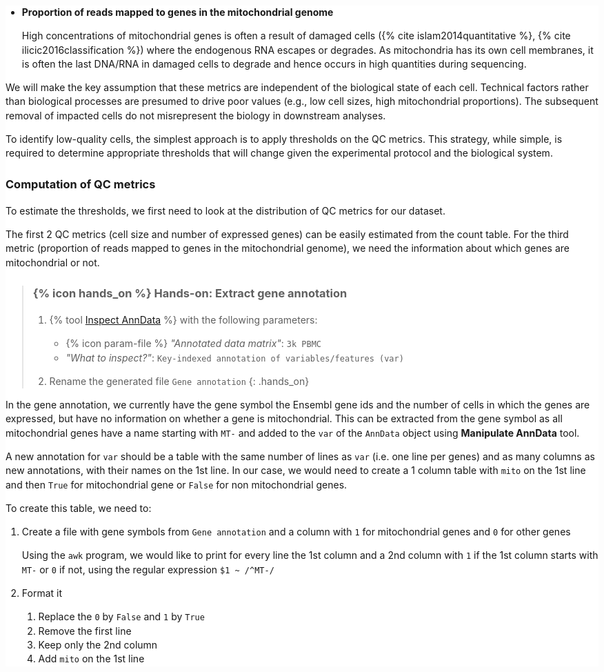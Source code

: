 - **Proportion of reads mapped to genes in the mitochondrial genome**

    High concentrations of mitochondrial genes is often a result of damaged cells ({% cite islam2014quantitative %}, {% cite ilicic2016classification %}) where the endogenous RNA escapes or degrades. As mitochondria has its own cell membranes, it is often the last DNA/RNA in damaged cells to degrade and hence occurs in high quantities during sequencing.

We will make the key assumption that these metrics are independent of the biological state of each cell. Technical factors rather than biological processes are presumed to drive poor values (e.g., low cell sizes, high mitochondrial proportions). The subsequent removal of impacted cells do not misrepresent the biology in downstream analyses.

To identify low-quality cells, the simplest approach is to apply thresholds on the QC metrics. This strategy, while simple, is required to determine appropriate thresholds that will change given the experimental protocol and the biological system.

### Computation of QC metrics

To estimate the thresholds, we first need to look at the distribution of QC metrics for our dataset.

The first 2 QC metrics (cell size and number of expressed genes) can be easily estimated from the count table. For the third metric (proportion of reads mapped to genes in the mitochondrial genome), we need the information about which genes are mitochondrial or not.

> ### {% icon hands_on %} Hands-on: Extract gene annotation
>
> 1. {% tool [Inspect AnnData](toolshed.g2.bx.psu.edu/repos/iuc/anndata_inspect/anndata_inspect/0.6.22.post1+galaxy4) %} with the following parameters:
>    - {% icon param-file %} *"Annotated data matrix"*: `3k PBMC`
>    - *"What to inspect?"*: `Key-indexed annotation of variables/features (var)`
>
> 2. Rename the generated file `Gene annotation`
{: .hands_on}

In the gene annotation, we currently have the gene symbol the Ensembl gene ids and the number of cells in which the genes are expressed, but have no information on whether a gene is mitochondrial. This can be extracted from the gene symbol as all mitochondrial genes have a name starting with `MT-` and added to the `var` of the `AnnData` object using **Manipulate AnnData** tool.

A new annotation for `var` should be a table with the same number of lines as `var` (i.e. one line per genes) and as many columns as new annotations, with their names on the 1st line. In our case, we would need to create a 1 column table with `mito` on the 1st line and then `True` for mitochondrial gene or `False` for non mitochondrial genes.

To create this table, we need to:

1. Create a file with gene symbols from `Gene annotation` and a column with `1` for mitochondrial genes and `0` for other genes

    Using the `awk` program, we would like to print for every line the 1st column and a 2nd column with `1` if the 1st column starts with `MT-` or `0` if not, using the regular expression `$1 ~ /^MT-/`

2. Format it

    1. Replace the `0` by `False` and `1` by `True`
    2. Remove the first line
    3. Keep only the 2nd column
    4. Add `mito` on the 1st line
